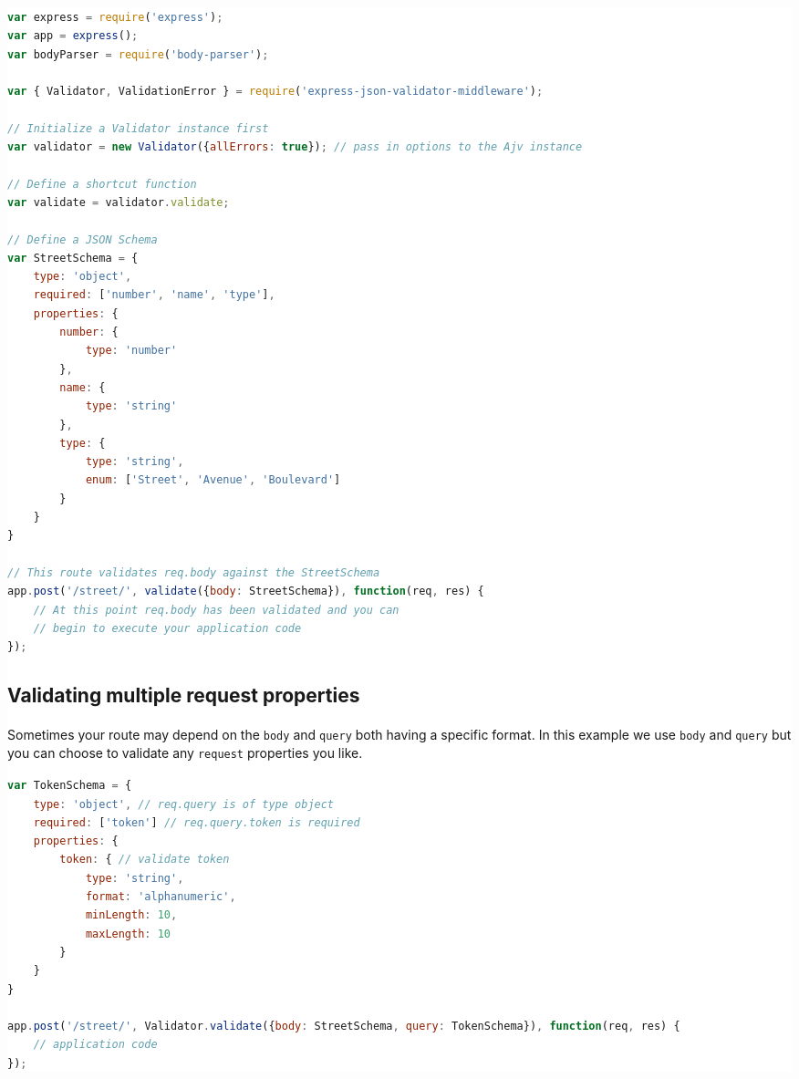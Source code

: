 ```js
var express = require('express');
var app = express();
var bodyParser = require('body-parser');

var { Validator, ValidationError } = require('express-json-validator-middleware');

// Initialize a Validator instance first
var validator = new Validator({allErrors: true}); // pass in options to the Ajv instance

// Define a shortcut function
var validate = validator.validate;

// Define a JSON Schema
var StreetSchema = {
    type: 'object',
    required: ['number', 'name', 'type'],
    properties: {
        number: {
            type: 'number'
        },
        name: {
            type: 'string'
        },
        type: {
            type: 'string',
            enum: ['Street', 'Avenue', 'Boulevard']
        }
    }
}

// This route validates req.body against the StreetSchema
app.post('/street/', validate({body: StreetSchema}), function(req, res) {
    // At this point req.body has been validated and you can
    // begin to execute your application code
});
```

## Validating multiple request properties

Sometimes your route may depend on the `body` and `query` both having a specific format.  In this example we use `body` and `query` but you can choose to validate any `request` properties you like. 

```js
var TokenSchema = {
    type: 'object', // req.query is of type object
    required: ['token'] // req.query.token is required
    properties: {
        token: { // validate token
            type: 'string', 
            format: 'alphanumeric',
            minLength: 10,
            maxLength: 10
        }
    }
}

app.post('/street/', Validator.validate({body: StreetSchema, query: TokenSchema}), function(req, res) {
    // application code
});

```
